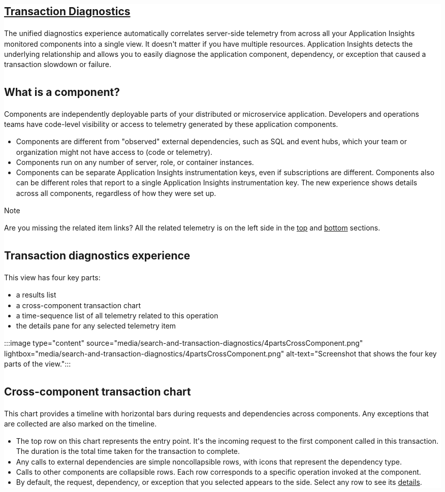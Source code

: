 ## [Transaction Diagnostics](#tab/transaction-diagnostics)

The unified diagnostics experience automatically correlates server-side telemetry from across all your Application Insights monitored components into a single view. It doesn't matter if you have multiple resources. Application Insights detects the underlying relationship and allows you to easily diagnose the application component, dependency, or exception that caused a transaction slowdown or failure.

## What is a component?

Components are independently deployable parts of your distributed or microservice application. Developers and operations teams have code-level visibility or access to telemetry generated by these application components.

* Components are different from "observed" external dependencies, such as SQL and event hubs, which your team or organization might not have access to (code or telemetry).
* Components run on any number of server, role, or container instances.
* Components can be separate Application Insights instrumentation keys, even if subscriptions are different. Components also can be different roles that report to a single Application Insights instrumentation key. The new experience shows details across all components, regardless of how they were set up.

> [!NOTE]
> Are you missing the related item links? All the related telemetry is on the left side in the [top](#cross-component-transaction-chart) and [bottom](#all-telemetry-with-this-operation-id) sections.

## Transaction diagnostics experience

This view has four key parts:

- a results list
- a cross-component transaction chart
- a time-sequence list of all telemetry related to this operation
- the details pane for any selected telemetry item

:::image type="content" source="media/search-and-transaction-diagnostics/4partsCrossComponent.png" lightbox="media/search-and-transaction-diagnostics/4partsCrossComponent.png" alt-text="Screenshot that shows the four key parts of the view.":::

## Cross-component transaction chart

This chart provides a timeline with horizontal bars during requests and dependencies across components. Any exceptions that are collected are also marked on the timeline.

- The top row on this chart represents the entry point. It's the incoming request to the first component called in this transaction. The duration is the total time taken for the transaction to complete.
- Any calls to external dependencies are simple noncollapsible rows, with icons that represent the dependency type.
- Calls to other components are collapsible rows. Each row corresponds to a specific operation invoked at the component.
- By default, the request, dependency, or exception that you selected appears to the side. Select any row to see its [details](#details-of-the-selected-telemetry).
